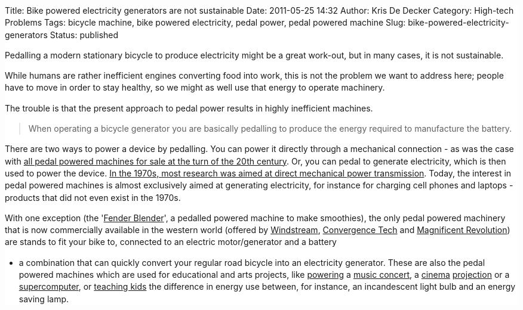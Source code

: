 Title: Bike powered electricity generators are not sustainable
Date: 2011-05-25 14:32
Author: Kris De Decker
Category: High-tech Problems
Tags: bicycle machine, bike powered electricity, pedal power, pedal powered machine
Slug: bike-powered-electricity-generators
Status: published


Pedalling a modern stationary bicycle to produce electricity might be a
great work-out, but in many cases, it is not sustainable.

While humans are rather inefficient engines converting food into work,
this is not the problem we want to address here; people have to move in
order to stay healthy, so we might as well use that energy to operate
machinery.

The trouble is that the present approach to pedal power results in
highly inefficient machines.

> When operating a bicycle generator you are basically pedalling to
> produce the energy required to manufacture the battery.

There are two ways to power a device by pedalling. You can power it
directly through a mechanical connection - as was the case with [all
pedal powered machines for sale at the turn of the 20th
century]({filename}/posts/history-of-pedal-powered-machines.md).
Or, you can pedal to generate electricity, which is then used to power
the device. [In the 1970s, most research was aimed at direct mechanical
power
transmission]({filename}/posts/pedal-powered-farms-and-factories.md).
Today, the interest in pedal powered machines is almost exclusively
aimed at generating electricity, for instance for charging cell phones
and laptops - products that did not even exist in the 1970s.

With one exception (the '[Fender
Blender](http://bikeblender.com/products/)', a pedalled powered machine
to make smoothies), the only pedal powered machinery that is now
commercially available in the western world (offered by
[Windstream](http://www.windstreampower.com/), [Convergence
Tech](http://www.econvergence.net/) and [Magnificent
Revolution](http://www.magnificentrevolution.org/shop/)) are stands to
fit your bike to, connected to an electric motor/generator and a battery
- a combination that can quickly convert your regular road bicycle into
an electricity generator. These are also the pedal powered machines
which are used for educational and arts projects, like
[powering](http://rockthebike.com/pedal-powered-stage-gear) a [music
concert](http://www.futurespark.com.au/about-future-spark), a
[cinema](http://electricpedals.com/events/pedal-powered-cinema-2/)
[projection](https://prod.buzzbnk.org/ProjectDetails.aspx?projectId=5)
or a
[supercomputer](http://www.computerworld.com.au/article/201723/mit_students_power_supercomputer_bicycles/),
or [teaching
kids](http://electricpedals.com/2011/04/02/dundonald-primary-school-pedal-powered-workshop/)
the difference in energy use between, for instance, an incandescent
light bulb and an energy saving lamp.
